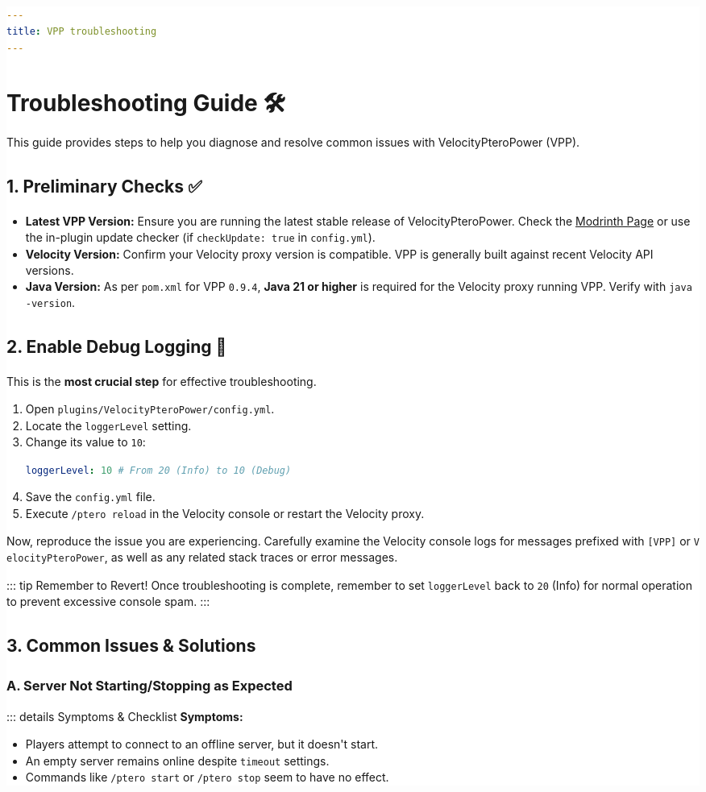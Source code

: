 ```yaml
---
title: VPP troubleshooting
---
```

# Troubleshooting Guide 🛠️

This guide provides steps to help you diagnose and resolve common issues with VelocityPteroPower (VPP).

## 1. Preliminary Checks ✅

*   **Latest VPP Version:** Ensure you are running the latest stable release of VelocityPteroPower. Check the [Modrinth Page](https://modrinth.com/plugin/velocitypteropower) or use the in-plugin update checker (if `checkUpdate: true` in `config.yml`).
*   **Velocity Version:** Confirm your Velocity proxy version is compatible. VPP is generally built against recent Velocity API versions.
*   **Java Version:** As per `pom.xml` for VPP `0.9.4`, **Java 21 or higher** is required for the Velocity proxy running VPP. Verify with `java -version`.

## 2. Enable Debug Logging 📝

This is the **most crucial step** for effective troubleshooting.

1.  Open `plugins/VelocityPteroPower/config.yml`.
2.  Locate the `loggerLevel` setting.
3.  Change its value to `10`:
    ```yaml
    loggerLevel: 10 # From 20 (Info) to 10 (Debug)
    ```
4.  Save the `config.yml` file.
5.  Execute `/ptero reload` in the Velocity console or restart the Velocity proxy.

Now, reproduce the issue you are experiencing. Carefully examine the Velocity console logs for messages prefixed with `[VPP]` or `VelocityPteroPower`, as well as any related stack traces or error messages.

::: tip Remember to Revert!
Once troubleshooting is complete, remember to set `loggerLevel` back to `20` (Info) for normal operation to prevent excessive console spam.
:::

## 3. Common Issues & Solutions

### A. Server Not Starting/Stopping as Expected

::: details Symptoms & Checklist
**Symptoms:**
*   Players attempt to connect to an offline server, but it doesn't start.
*   An empty server remains online despite `timeout` settings.
*   Commands like `/ptero start` or `/ptero stop` seem to have no effect.
